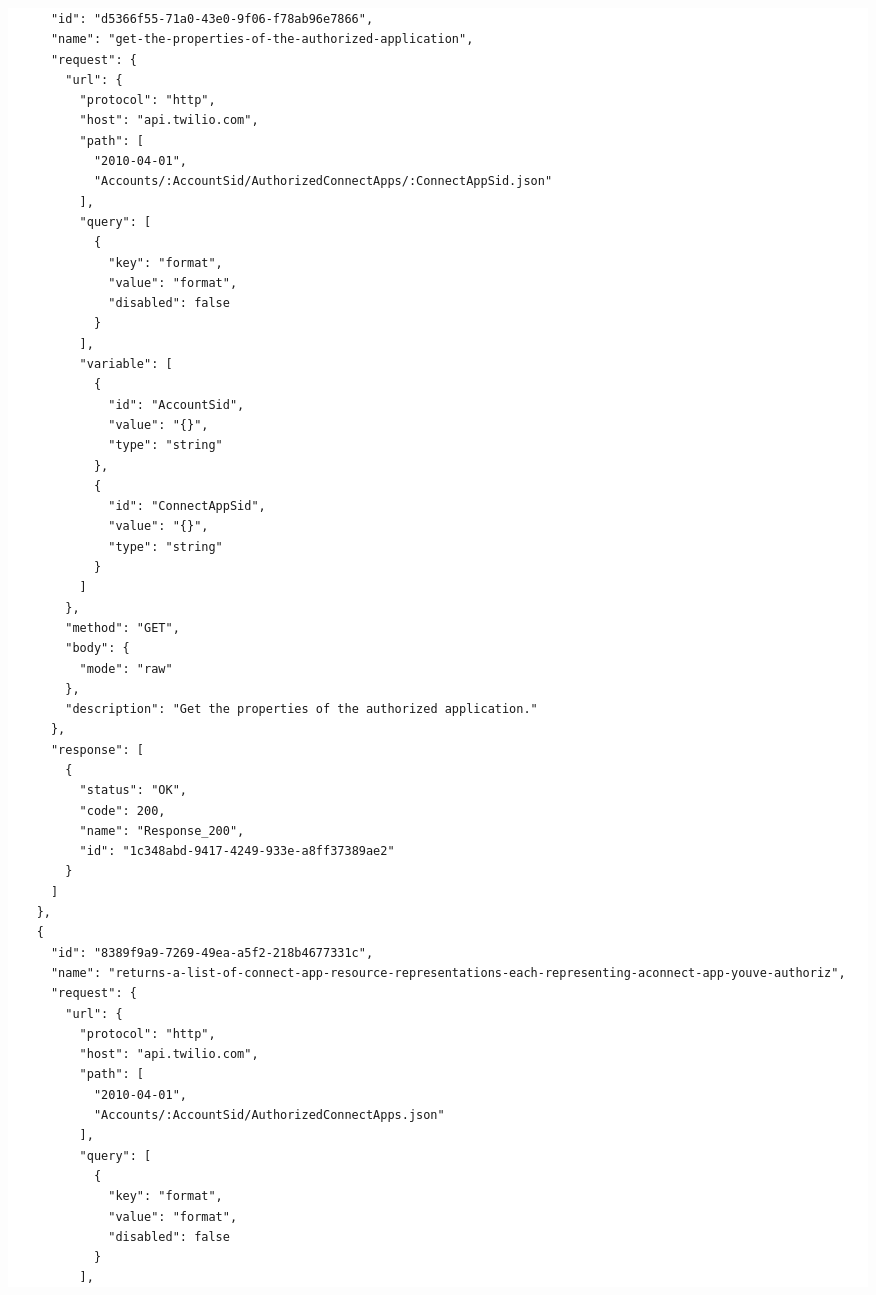           "id": "d5366f55-71a0-43e0-9f06-f78ab96e7866",
          "name": "get-the-properties-of-the-authorized-application",
          "request": {
            "url": {
              "protocol": "http",
              "host": "api.twilio.com",
              "path": [
                "2010-04-01",
                "Accounts/:AccountSid/AuthorizedConnectApps/:ConnectAppSid.json"
              ],
              "query": [
                {
                  "key": "format",
                  "value": "format",
                  "disabled": false
                }
              ],
              "variable": [
                {
                  "id": "AccountSid",
                  "value": "{}",
                  "type": "string"
                },
                {
                  "id": "ConnectAppSid",
                  "value": "{}",
                  "type": "string"
                }
              ]
            },
            "method": "GET",
            "body": {
              "mode": "raw"
            },
            "description": "Get the properties of the authorized application."
          },
          "response": [
            {
              "status": "OK",
              "code": 200,
              "name": "Response_200",
              "id": "1c348abd-9417-4249-933e-a8ff37389ae2"
            }
          ]
        },
        {
          "id": "8389f9a9-7269-49ea-a5f2-218b4677331c",
          "name": "returns-a-list-of-connect-app-resource-representations-each-representing-aconnect-app-youve-authoriz",
          "request": {
            "url": {
              "protocol": "http",
              "host": "api.twilio.com",
              "path": [
                "2010-04-01",
                "Accounts/:AccountSid/AuthorizedConnectApps.json"
              ],
              "query": [
                {
                  "key": "format",
                  "value": "format",
                  "disabled": false
                }
              ],